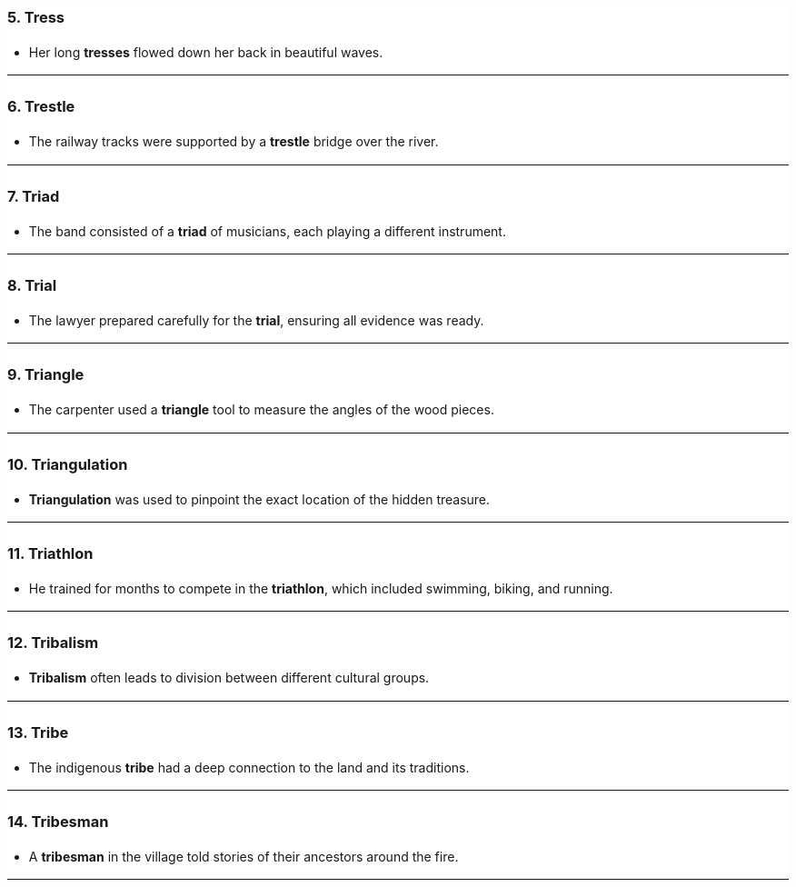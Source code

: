 
### 5. **Tress**  
- Her long **tresses** flowed down her back in beautiful waves.  

---

### 6. **Trestle**  
- The railway tracks were supported by a **trestle** bridge over the river.  

---

### 7. **Triad**  
- The band consisted of a **triad** of musicians, each playing a different instrument.  

---

### 8. **Trial**  
- The lawyer prepared carefully for the **trial**, ensuring all evidence was ready.  

---

### 9. **Triangle**  
- The carpenter used a **triangle** tool to measure the angles of the wood pieces.  

---

### 10. **Triangulation**  
- **Triangulation** was used to pinpoint the exact location of the hidden treasure.  

---

### 11. **Triathlon**  
- He trained for months to compete in the **triathlon**, which included swimming, biking, and running.  

---

### 12. **Tribalism**  
- **Tribalism** often leads to division between different cultural groups.  

---

### 13. **Tribe**  
- The indigenous **tribe** had a deep connection to the land and its traditions.  

---

### 14. **Tribesman**  
- A **tribesman** in the village told stories of their ancestors around the fire.  

---
